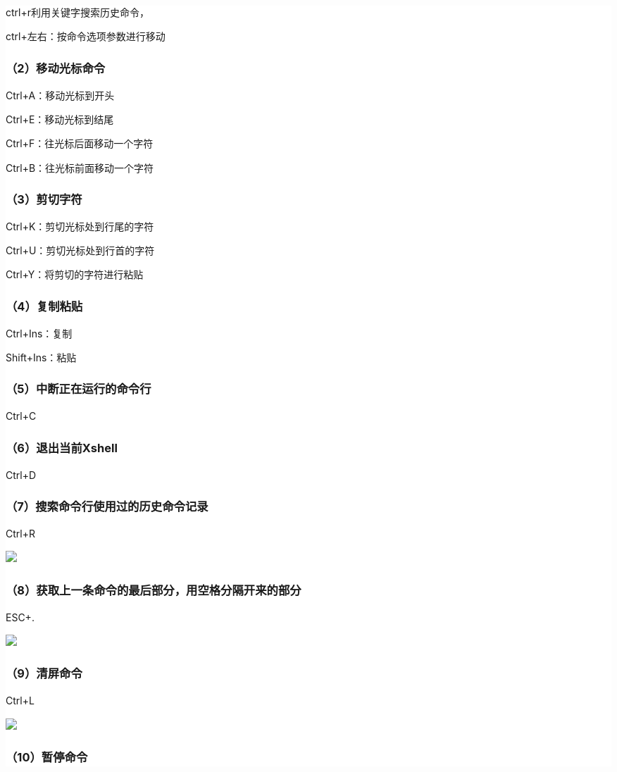 ctrl+r利用关键字搜索历史命令，

ctrl+左右：按命令选项参数进行移动

### （2）移动光标命令

Ctrl+A：移动光标到开头

Ctrl+E：移动光标到结尾

Ctrl+F：往光标后面移动一个字符

Ctrl+B：往光标前面移动一个字符

### （3）剪切字符

Ctrl+K：剪切光标处到行尾的字符

Ctrl+U：剪切光标处到行首的字符

Ctrl+Y：将剪切的字符进行粘贴

### （4）复制粘贴

Ctrl+Ins：复制

Shift+Ins：粘贴

### （5）中断正在运行的命令行

Ctrl+C

### （6）退出当前Xshell

Ctrl+D

### （7）搜索命令行使用过的历史命令记录

Ctrl+R

![](https://img2018.cnblogs.com/blog/1486105/201906/1486105-20190607162237391-908991423.png)

### （8）获取上一条命令的最后部分，用空格分隔开来的部分

ESC+.

![](https://img2018.cnblogs.com/blog/1486105/201906/1486105-20190607162514973-1746142012.png)

### （9）清屏命令

Ctrl+L

![](https://img2018.cnblogs.com/blog/1486105/201906/1486105-20190607162600112-49042492.png)

### （10）暂停命令

